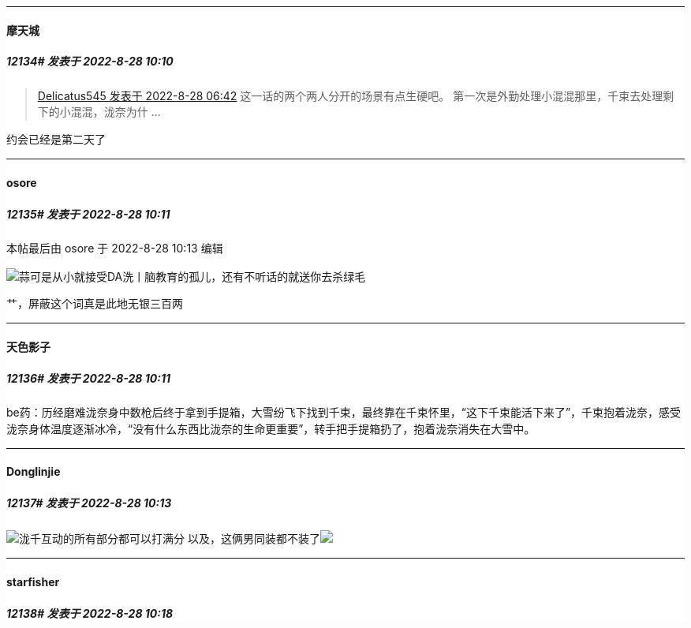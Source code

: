 *****

####  摩天城  
##### 12134#       发表于 2022-8-28 10:10

<blockquote><a href="httphttps://bbs.saraba1st.com/2b/forum.php?mod=redirect&amp;goto=findpost&amp;pid=57242897&amp;ptid=2045127" target="_blank">Delicatus545 发表于 2022-8-28 06:42</a>
这一话的两个两人分开的场景有点生硬吧。
第一次是外勤处理小混混那里，千束去处理剩下的小混混，泷奈为什 ...</blockquote>
约会已经是第二天了

*****

####  osore  
##### 12135#       发表于 2022-8-28 10:11

 本帖最后由 osore 于 2022-8-28 10:13 编辑 

<img src="https://static.saraba1st.com/image/smiley/face2017/068.png" referrerpolicy="no-referrer">蒜可是从小就接受DA洗丨脑教育的孤儿，还有不听话的就送你去杀绿毛

艹，屏蔽这个词真是此地无银三百两

*****

####  天色影子  
##### 12136#       发表于 2022-8-28 10:11

be药：历经磨难泷奈身中数枪后终于拿到手提箱，大雪纷飞下找到千束，最终靠在千束怀里，“这下千束能活下来了”，千束抱着泷奈，感受泷奈身体温度逐渐冰冷，“没有什么东西比泷奈的生命更重要”，转手把手提箱扔了，抱着泷奈消失在大雪中。

*****

####  Donglinjie  
##### 12137#       发表于 2022-8-28 10:13

<img src="https://static.saraba1st.com/image/smiley/face2017/072.png" referrerpolicy="no-referrer">泷千互动的所有部分都可以打满分
以及，这俩男同装都不装了<img src="https://static.saraba1st.com/image/smiley/face2017/067.png" referrerpolicy="no-referrer">

*****

####  starfisher  
##### 12138#       发表于 2022-8-28 10:18

